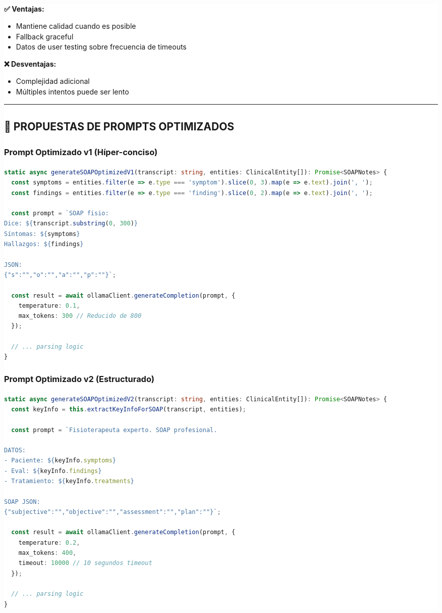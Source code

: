 **✅ Ventajas:**
- Mantiene calidad cuando es posible
- Fallback graceful
- Datos de user testing sobre frecuencia de timeouts

**❌ Desventajas:**
- Complejidad adicional
- Múltiples intentos puede ser lento

---

## 🧪 **PROPUESTAS DE PROMPTS OPTIMIZADOS**

### **Prompt Optimizado v1 (Híper-conciso)**
```typescript
static async generateSOAPOptimizedV1(transcript: string, entities: ClinicalEntity[]): Promise<SOAPNotes> {
  const symptoms = entities.filter(e => e.type === 'symptom').slice(0, 3).map(e => e.text).join(', ');
  const findings = entities.filter(e => e.type === 'finding').slice(0, 2).map(e => e.text).join(', ');
  
  const prompt = `SOAP fisio:
Dice: ${transcript.substring(0, 300)}
Síntomas: ${symptoms}
Hallazgos: ${findings}

JSON:
{"s":"","o":"","a":"","p":""}`;

  const result = await ollamaClient.generateCompletion(prompt, {
    temperature: 0.1,
    max_tokens: 300 // Reducido de 800
  });
  
  // ... parsing logic
}
```

### **Prompt Optimizado v2 (Estructurado)**
```typescript
static async generateSOAPOptimizedV2(transcript: string, entities: ClinicalEntity[]): Promise<SOAPNotes> {
  const keyInfo = this.extractKeyInfoForSOAP(transcript, entities);
  
  const prompt = `Fisioterapeuta experto. SOAP profesional.

DATOS:
- Paciente: ${keyInfo.symptoms}
- Eval: ${keyInfo.findings}
- Tratamiento: ${keyInfo.treatments}

SOAP JSON:
{"subjective":"","objective":"","assessment":"","plan":""}`;

  const result = await ollamaClient.generateCompletion(prompt, {
    temperature: 0.2,
    max_tokens: 400,
    timeout: 10000 // 10 segundos timeout
  });
  
  // ... parsing logic
}
```